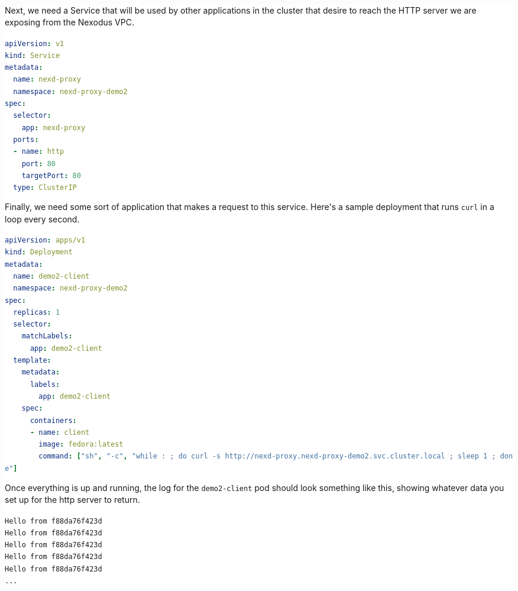 Next, we need a Service that will be used by other applications in the cluster
that desire to reach the HTTP server we are exposing from the Nexodus
VPC.

```yaml
apiVersion: v1
kind: Service
metadata:
  name: nexd-proxy
  namespace: nexd-proxy-demo2
spec:
  selector:
    app: nexd-proxy
  ports:
  - name: http
    port: 80
    targetPort: 80
  type: ClusterIP
```

Finally, we need some sort of application that makes a request to this service.
Here's a sample deployment that runs `curl` in a loop every second.

```yaml
apiVersion: apps/v1
kind: Deployment
metadata:
  name: demo2-client
  namespace: nexd-proxy-demo2
spec:
  replicas: 1
  selector:
    matchLabels:
      app: demo2-client
  template:
    metadata:
      labels:
        app: demo2-client
    spec:
      containers:
      - name: client
        image: fedora:latest
        command: ["sh", "-c", "while : ; do curl -s http://nexd-proxy.nexd-proxy-demo2.svc.cluster.local ; sleep 1 ; done"]
```

Once everything is up and running, the log for the `demo2-client` pod should look something like this, showing whatever data you set up for the http server to return.

```text
Hello from f88da76f423d
Hello from f88da76f423d
Hello from f88da76f423d
Hello from f88da76f423d
Hello from f88da76f423d
...
```
